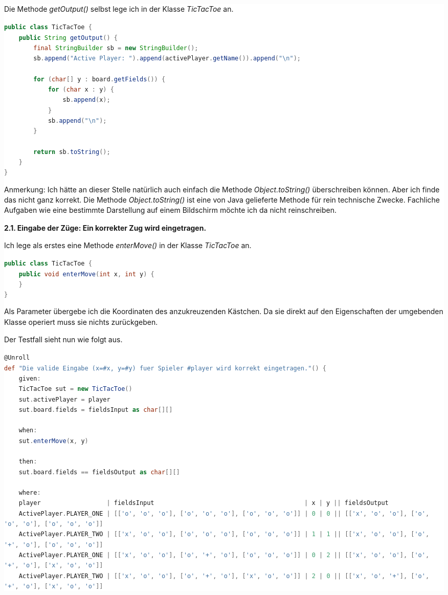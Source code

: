 Die Methode _getOutput()_ selbst lege ich in der Klasse _TicTacToe_ an.

```java
public class TicTacToe {
    public String getOutput() {
        final StringBuilder sb = new StringBuilder();
        sb.append("Active Player: ").append(activePlayer.getName()).append("\n");

        for (char[] y : board.getFields()) {
            for (char x : y) {
                sb.append(x);
            }
            sb.append("\n");
        }

        return sb.toString();
    }
}
```

Anmerkung: Ich hätte an dieser Stelle natürlich auch einfach die Methode _Object.toString()_ überschreiben können. Aber ich finde das nicht ganz korrekt. Die Methode _Object.toString()_ ist eine von Java gelieferte Methode für rein technische Zwecke. Fachliche Aufgaben wie eine bestimmte Darstellung auf einem Bildschirm möchte ich da nicht reinschreiben.

**2.1. Eingabe der Züge: Ein korrekter Zug wird eingetragen.**

Ich lege als erstes eine Methode _enterMove()_ in der Klasse _TicTacToe_ an.

```java
public class TicTacToe {
    public void enterMove(int x, int y) {
    }
}
```

Als Parameter übergebe ich die Koordinaten des anzukreuzenden Kästchen. Da sie direkt auf den Eigenschaften der
umgebenden Klasse operiert muss sie nichts zurückgeben.

Der Testfall sieht nun wie folgt aus.

```groovy
@Unroll
def "Die valide Eingabe (x=#x, y=#y) fuer Spieler #player wird korrekt eingetragen."() {
    given:
    TicTacToe sut = new TicTacToe()
    sut.activePlayer = player
    sut.board.fields = fieldsInput as char[][]

    when:
    sut.enterMove(x, y)

    then:
    sut.board.fields == fieldsOutput as char[][]

    where:
    player                  | fieldsInput                                         | x | y || fieldsOutput
    ActivePlayer.PLAYER_ONE | [['o', 'o', 'o'], ['o', 'o', 'o'], ['o', 'o', 'o']] | 0 | 0 || [['x', 'o', 'o'], ['o', 'o', 'o'], ['o', 'o', 'o']]
    ActivePlayer.PLAYER_TWO | [['x', 'o', 'o'], ['o', 'o', 'o'], ['o', 'o', 'o']] | 1 | 1 || [['x', 'o', 'o'], ['o', '+', 'o'], ['o', 'o', 'o']]
    ActivePlayer.PLAYER_ONE | [['x', 'o', 'o'], ['o', '+', 'o'], ['o', 'o', 'o']] | 0 | 2 || [['x', 'o', 'o'], ['o', '+', 'o'], ['x', 'o', 'o']]
    ActivePlayer.PLAYER_TWO | [['x', 'o', 'o'], ['o', '+', 'o'], ['x', 'o', 'o']] | 2 | 0 || [['x', 'o', '+'], ['o', '+', 'o'], ['x', 'o', 'o']]
```